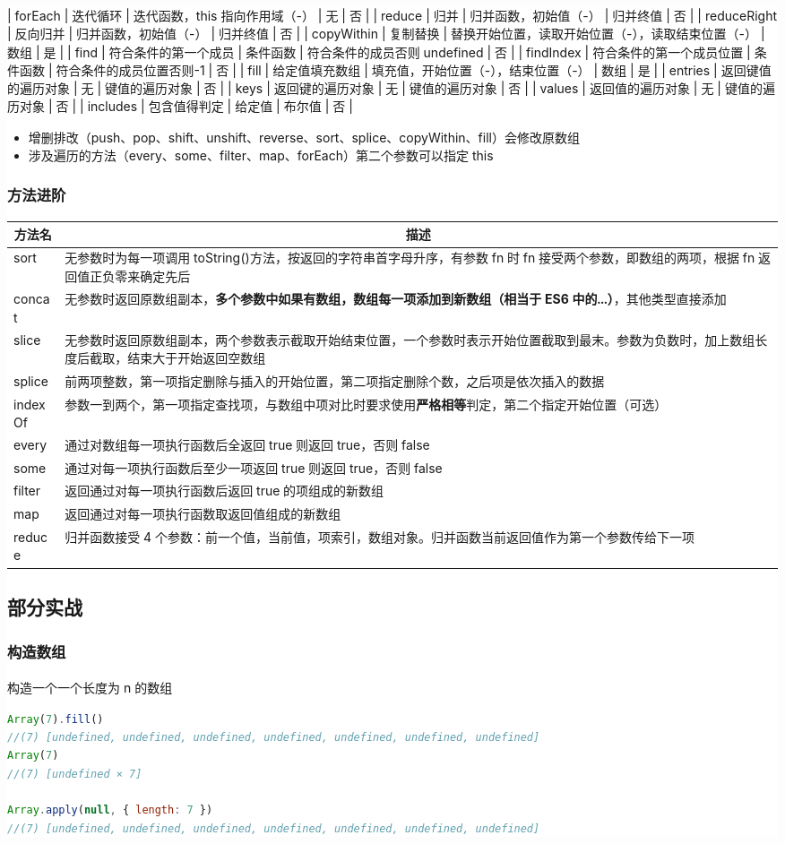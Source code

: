 | forEach     | 迭代循环                 | 迭代函数，this 指向作用域（-）                     | 无                                 | 否             |
| reduce      | 归并                     | 归并函数，初始值（-）                              | 归并终值                           | 否             |
| reduceRight | 反向归并                 | 归并函数，初始值（-）                              | 归并终值                           | 否             |
| copyWithin  | 复制替换                 | 替换开始位置，读取开始位置（-），读取结束位置（-） | 数组                               | 是             |
| find        | 符合条件的第一个成员     | 条件函数                                           | 符合条件的成员否则 undefined       | 否             |
| findIndex   | 符合条件的第一个成员位置 | 条件函数                                           | 符合条件的成员位置否则-1           | 否             |
| fill        | 给定值填充数组           | 填充值，开始位置（-），结束位置（-）               | 数组                               | 是             |
| entries     | 返回键值的遍历对象       | 无                                                 | 键值的遍历对象                     | 否             |
| keys        | 返回键的遍历对象         | 无                                                 | 键值的遍历对象                     | 否             |
| values      | 返回值的遍历对象         | 无                                                 | 键值的遍历对象                     | 否             |
| includes    | 包含值得判定             | 给定值                                             | 布尔值                             | 否             |

- 增删排改（push、pop、shift、unshift、reverse、sort、splice、copyWithin、fill）会修改原数组
- 涉及遍历的方法（every、some、filter、map、forEach）第二个参数可以指定 this

### 方法进阶

| 方法名  | 描述                                                                                                                                             |
| ------- | ------------------------------------------------------------------------------------------------------------------------------------------------ |
| sort    | 无参数时为每一项调用 toString()方法，按返回的字符串首字母升序，有参数 fn 时 fn 接受两个参数，即数组的两项，根据 fn 返回值正负零来确定先后        |
| concat  | 无参数时返回原数组副本，**多个参数中如果有数组，数组每一项添加到新数组（相当于 ES6 中的...）**，其他类型直接添加                                 |
| slice   | 无参数时返回原数组副本，两个参数表示截取开始结束位置，一个参数时表示开始位置截取到最末。参数为负数时，加上数组长度后截取，结束大于开始返回空数组 |
| splice  | 前两项整数，第一项指定删除与插入的开始位置，第二项指定删除个数，之后项是依次插入的数据                                                           |
| indexOf | 参数一到两个，第一项指定查找项，与数组中项对比时要求使用**严格相等**判定，第二个指定开始位置（可选）                                             |
| every   | 通过对数组每一项执行函数后全返回 true 则返回 true，否则 false                                                                                    |
| some    | 通过对每一项执行函数后至少一项返回 true 则返回 true，否则 false                                                                                  |
| filter  | 返回通过对每一项执行函数后返回 true 的项组成的新数组                                                                                             |
| map     | 返回通过对每一项执行函数取返回值组成的新数组                                                                                                     |
| reduce  | 归并函数接受 4 个参数：前一个值，当前值，项索引，数组对象。归并函数当前返回值作为第一个参数传给下一项                                            |

## 部分实战

### 构造数组

构造一个一个长度为 n 的数组

```jsx
Array(7).fill()
//(7) [undefined, undefined, undefined, undefined, undefined, undefined, undefined]
Array(7)
//(7) [undefined × 7]

Array.apply(null, { length: 7 })
//(7) [undefined, undefined, undefined, undefined, undefined, undefined, undefined]
```
